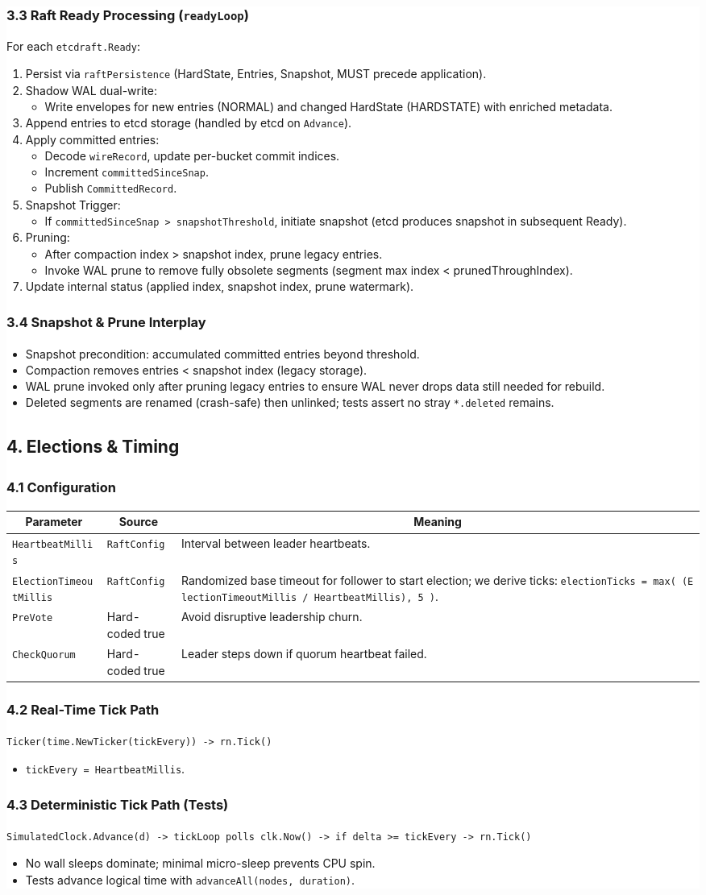 ### 3.3 Raft Ready Processing (`readyLoop`)
For each `etcdraft.Ready`:
1. Persist via `raftPersistence` (HardState, Entries, Snapshot, MUST precede application).
2. Shadow WAL dual-write:
   - Write envelopes for new entries (NORMAL) and changed HardState (HARDSTATE) with enriched metadata.
3. Append entries to etcd storage (handled by etcd on `Advance`).
4. Apply committed entries:
   - Decode `wireRecord`, update per-bucket commit indices.
   - Increment `committedSinceSnap`.
   - Publish `CommittedRecord`.
5. Snapshot Trigger:
   - If `committedSinceSnap > snapshotThreshold`, initiate snapshot (etcd produces snapshot in subsequent Ready).
6. Pruning:
   - After compaction index > snapshot index, prune legacy entries.
   - Invoke WAL prune to remove fully obsolete segments (segment max index < prunedThroughIndex).
7. Update internal status (applied index, snapshot index, prune watermark).

### 3.4 Snapshot & Prune Interplay
- Snapshot precondition: accumulated committed entries beyond threshold.
- Compaction removes entries < snapshot index (legacy storage).
- WAL prune invoked only after pruning legacy entries to ensure WAL never drops data still needed for rebuild.
- Deleted segments are renamed (crash-safe) then unlinked; tests assert no stray `*.deleted` remains.

## 4. Elections & Timing
### 4.1 Configuration
| Parameter | Source | Meaning |
|-----------|--------|---------|
| `HeartbeatMillis` | `RaftConfig` | Interval between leader heartbeats. |
| `ElectionTimeoutMillis` | `RaftConfig` | Randomized base timeout for follower to start election; we derive ticks: `electionTicks = max( (ElectionTimeoutMillis / HeartbeatMillis), 5 )`. |
| `PreVote` | Hard-coded true | Avoid disruptive leadership churn. |
| `CheckQuorum` | Hard-coded true | Leader steps down if quorum heartbeat failed. |

### 4.2 Real-Time Tick Path
```
Ticker(time.NewTicker(tickEvery)) -> rn.Tick()
```
- `tickEvery = HeartbeatMillis`.

### 4.3 Deterministic Tick Path (Tests)
```
SimulatedClock.Advance(d) -> tickLoop polls clk.Now() -> if delta >= tickEvery -> rn.Tick()
```
- No wall sleeps dominate; minimal micro-sleep prevents CPU spin.
- Tests advance logical time with `advanceAll(nodes, duration)`.
